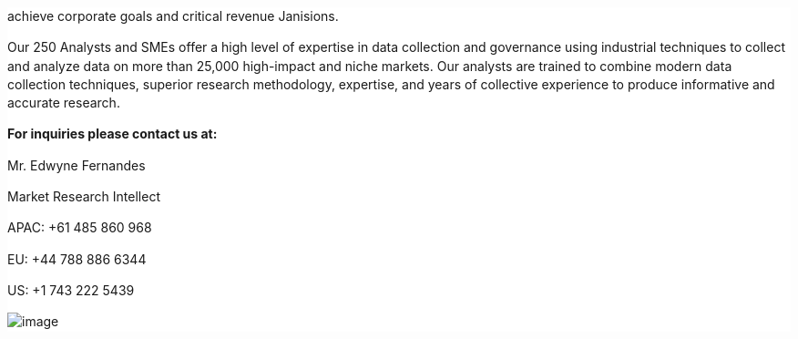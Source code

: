 achieve corporate goals and critical revenue Janisions.</p><p><span class="">Our 250 Analysts and SMEs offer a high level of expertise in data collection and governance using industrial techniques to collect and analyze data on more than 25,000 high-impact and niche markets. Our analysts are trained to combine modern data collection techniques, superior research methodology, expertise, and years of collective experience to produce informative and accurate research.</span></p><p><strong>For inquiries please contact us at:</strong></p><p>Mr. Edwyne Fernandes</p><p>Market Research Intellect</p><p>APAC: +61 485 860 968</p><p>EU: +44 788 886 6344</p><p>US: +1 743 222 5439</p>
![image](https://github.com/user-attachments/assets/5f88eed5-86bf-4ebf-a02b-24a3e4740f1b)
